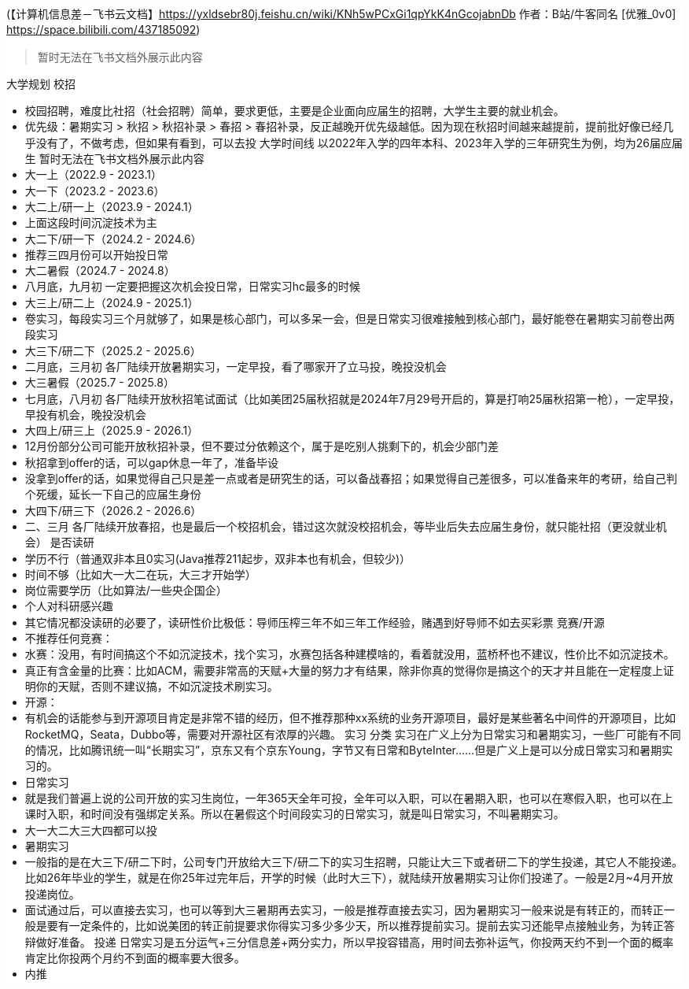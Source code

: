 (【计算机信息差－飞书云文档】https://yxldsebr80j.feishu.cn/wiki/KNh5wPCxGi1qpYkK4nGcojabnDb
作者：B站/牛客同名 [优雅_0v0] https://space.bilibili.com/437185092)



> 暂时无法在飞书文档外展示此内容
>



大学规划
校招

- 校园招聘，难度比社招（社会招聘）简单，要求更低，主要是企业面向应届生的招聘，大学生主要的就业机会。
- 优先级：暑期实习 > 秋招 > 秋招补录 > 春招 > 春招补录，反正越晚开优先级越低。因为现在秋招时间越来越提前，提前批好像已经几乎没有了，不做考虑，但如果有看到，可以去投
大学时间线
以2022年入学的四年本科、2023年入学的三年研究生为例，均为26届应届生
暂时无法在飞书文档外展示此内容
- 大一上（2022.9 - 2023.1）
- 大一下（2023.2 - 2023.6）
- 大二上/研一上（2023.9 - 2024.1）
- 上面这段时间沉淀技术为主
- 大二下/研一下（2024.2 - 2024.6）
- 推荐三四月份可以开始投日常
- 大二暑假（2024.7 - 2024.8）
- 八月底，九月初 一定要把握这次机会投日常，日常实习hc最多的时候
- 大三上/研二上（2024.9 - 2025.1）
- 卷实习，每段实习三个月就够了，如果是核心部门，可以多呆一会，但是日常实习很难接触到核心部门，最好能卷在暑期实习前卷出两段实习
- 大三下/研二下（2025.2 - 2025.6）
- 二月底，三月初 各厂陆续开放暑期实习，一定早投，看了哪家开了立马投，晚投没机会
- 大三暑假（2025.7 - 2025.8）
- 七月底，八月初 各厂陆续开放秋招笔试面试（比如美团25届秋招就是2024年7月29号开启的，算是打响25届秋招第一枪），一定早投，早投有机会，晚投没机会
- 大四上/研三上（2025.9 - 2026.1）
- 12月份部分公司可能开放秋招补录，但不要过分依赖这个，属于是吃别人挑剩下的，机会少部门差
- 秋招拿到offer的话，可以gap休息一年了，准备毕设
- 没拿到offer的话，如果觉得自己只是差一点或者是研究生的话，可以备战春招；如果觉得自己差很多，可以准备来年的考研，给自己判个死缓，延长一下自己的应届生身份
- 大四下/研三下（2026.2 - 2026.6）
- 二、三月 各厂陆续开放春招，也是最后一个校招机会，错过这次就没校招机会，等毕业后失去应届生身份，就只能社招（更没就业机会）
是否读研
- 学历不行（普通双非本且0实习(Java推荐211起步，双非本也有机会，但较少)）
- 时间不够（比如大一大二在玩，大三才开始学）
- 岗位需要学历（比如算法/一些央企国企）
- 个人对科研感兴趣
- 其它情况都没读研的必要了，读研性价比极低：导师压榨三年不如三年工作经验，赌遇到好导师不如去买彩票
竞赛/开源
- 不推荐任何竞赛：
- 水赛：没用，有时间搞这个不如沉淀技术，找个实习，水赛包括各种建模啥的，看着就没用，蓝桥杯也不建议，性价比不如沉淀技术。
- 真正有含金量的比赛：比如ACM，需要非常高的天赋+大量的努力才有结果，除非你真的觉得你是搞这个的天才并且能在一定程度上证明你的天赋，否则不建议搞，不如沉淀技术刷实习。
- 开源：
- 有机会的话能参与到开源项目肯定是非常不错的经历，但不推荐那种xx系统的业务开源项目，最好是某些著名中间件的开源项目，比如RocketMQ，Seata，Dubbo等，需要对开源社区有浓厚的兴趣。
实习
分类
实习在广义上分为日常实习和暑期实习，一些厂可能有不同的情况，比如腾讯统一叫“长期实习”，京东又有个京东Young，字节又有日常和ByteInter......但是广义上是可以分成日常实习和暑期实习的。
- 日常实习
- 就是我们普遍上说的公司开放的实习生岗位，一年365天全年可投，全年可以入职，可以在暑期入职，也可以在寒假入职，也可以在上课时入职，和时间没有强绑定关系。所以在暑假这个时间段实习的日常实习，就是叫日常实习，不叫暑期实习。
- 大一大二大三大四都可以投
- 暑期实习
- 一般指的是在大三下/研二下时，公司专门开放给大三下/研二下的实习生招聘，只能让大三下或者研二下的学生投递，其它人不能投递。比如26年毕业的学生，就是在你25年过完年后，开学的时候（此时大三下），就陆续开放暑期实习让你们投递了。一般是2月~4月开放投递岗位。
- 面试通过后，可以直接去实习，也可以等到大三暑期再去实习，一般是推荐直接去实习，因为暑期实习一般来说是有转正的，而转正一般是要有一定条件的，比如说美团的转正前提要求你得实习多少多少天，所以推荐提前实习。提前去实习还能早点接触业务，为转正答辩做好准备。
投递
日常实习是五分运气+三分信息差+两分实力，所以早投容错高，用时间去弥补运气，你投两天约不到一个面的概率肯定比你投两个月约不到面的概率要大很多。
- 内推